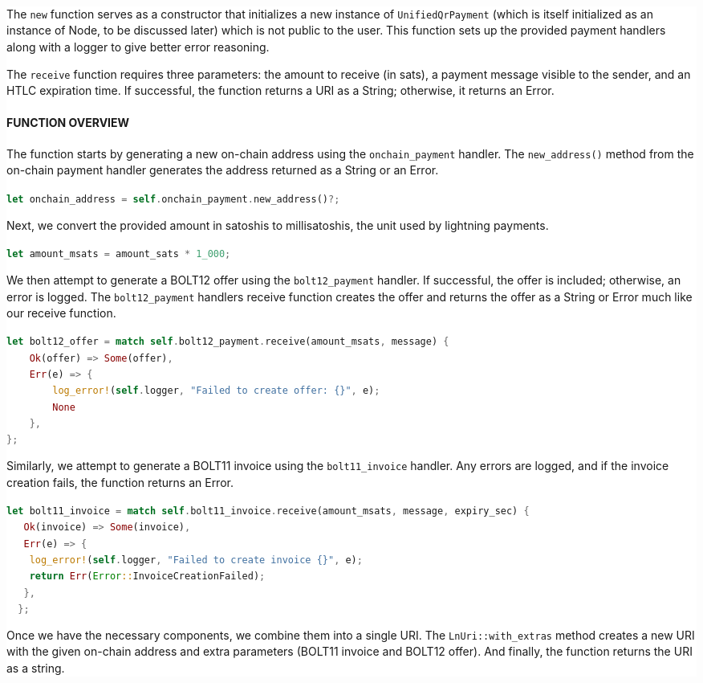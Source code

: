 ```rust
```

The `new` function serves as a constructor that initializes a new instance of `UnifiedQrPayment` (which is itself initialized as an instance of Node, to be discussed later) which is not public to the user. This function sets up the provided payment handlers along with a logger to give better error reasoning.

The `receive` function requires three parameters: the amount to receive (in sats), a payment message visible to the sender, and an HTLC expiration time. If successful, the function returns a URI as a String; otherwise, it returns an Error.

#### FUNCTION OVERVIEW

The function starts by generating a new on-chain address using the `onchain_payment` handler. The `new_address()` method from the on-chain payment handler generates the address returned as a String or an Error.

```rust
let onchain_address = self.onchain_payment.new_address()?;
```

Next, we convert the provided amount in satoshis to millisatoshis, the unit used by lightning payments.

```rust
let amount_msats = amount_sats * 1_000;
```

We then attempt to generate a BOLT12 offer using the `bolt12_payment` handler. If successful, the offer is included; otherwise, an error is logged. The `bolt12_payment` handlers receive function creates the offer and returns the offer as a String or Error much like our receive function.

```rust
let bolt12_offer = match self.bolt12_payment.receive(amount_msats, message) {
    Ok(offer) => Some(offer),
    Err(e) => {
        log_error!(self.logger, "Failed to create offer: {}", e);
        None
    },
};
```

Similarly, we attempt to generate a BOLT11 invoice using the `bolt11_invoice` handler. Any errors are logged, and if the invoice creation fails, the function returns an Error.

```rust
let bolt11_invoice = match self.bolt11_invoice.receive(amount_msats, message, expiry_sec) {
   Ok(invoice) => Some(invoice),
   Err(e) => {
    log_error!(self.logger, "Failed to create invoice {}", e);
    return Err(Error::InvoiceCreationFailed);
   },
  };
```

Once we have the necessary components, we combine them into a single URI. The `LnUri::with_extras` method creates a new URI with the given on-chain address and extra parameters (BOLT11 invoice and BOLT12 offer). And finally, the function returns the URI as a string.
